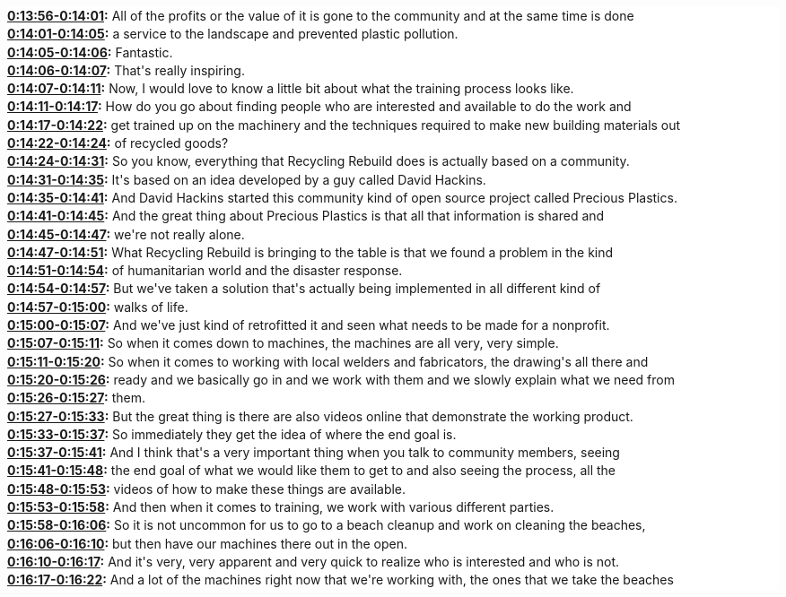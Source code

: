 **[0:13:56-0:14:01](https://regenerativeskills.com/abundantedge-rory-dickens/#t=0:13:56):**  All of the profits or the value of it is gone to the community and at the same time is done  
**[0:14:01-0:14:05](https://regenerativeskills.com/abundantedge-rory-dickens/#t=0:14:01):**  a service to the landscape and prevented plastic pollution.  
**[0:14:05-0:14:06](https://regenerativeskills.com/abundantedge-rory-dickens/#t=0:14:05):**  Fantastic.  
**[0:14:06-0:14:07](https://regenerativeskills.com/abundantedge-rory-dickens/#t=0:14:06):**  That's really inspiring.  
**[0:14:07-0:14:11](https://regenerativeskills.com/abundantedge-rory-dickens/#t=0:14:07):**  Now, I would love to know a little bit about what the training process looks like.  
**[0:14:11-0:14:17](https://regenerativeskills.com/abundantedge-rory-dickens/#t=0:14:11):**  How do you go about finding people who are interested and available to do the work and  
**[0:14:17-0:14:22](https://regenerativeskills.com/abundantedge-rory-dickens/#t=0:14:17):**  get trained up on the machinery and the techniques required to make new building materials out  
**[0:14:22-0:14:24](https://regenerativeskills.com/abundantedge-rory-dickens/#t=0:14:22):**  of recycled goods?  
**[0:14:24-0:14:31](https://regenerativeskills.com/abundantedge-rory-dickens/#t=0:14:24):**  So you know, everything that Recycling Rebuild does is actually based on a community.  
**[0:14:31-0:14:35](https://regenerativeskills.com/abundantedge-rory-dickens/#t=0:14:31):**  It's based on an idea developed by a guy called David Hackins.  
**[0:14:35-0:14:41](https://regenerativeskills.com/abundantedge-rory-dickens/#t=0:14:35):**  And David Hackins started this community kind of open source project called Precious Plastics.  
**[0:14:41-0:14:45](https://regenerativeskills.com/abundantedge-rory-dickens/#t=0:14:41):**  And the great thing about Precious Plastics is that all that information is shared and  
**[0:14:45-0:14:47](https://regenerativeskills.com/abundantedge-rory-dickens/#t=0:14:45):**  we're not really alone.  
**[0:14:47-0:14:51](https://regenerativeskills.com/abundantedge-rory-dickens/#t=0:14:47):**  What Recycling Rebuild is bringing to the table is that we found a problem in the kind  
**[0:14:51-0:14:54](https://regenerativeskills.com/abundantedge-rory-dickens/#t=0:14:51):**  of humanitarian world and the disaster response.  
**[0:14:54-0:14:57](https://regenerativeskills.com/abundantedge-rory-dickens/#t=0:14:54):**  But we've taken a solution that's actually being implemented in all different kind of  
**[0:14:57-0:15:00](https://regenerativeskills.com/abundantedge-rory-dickens/#t=0:14:57):**  walks of life.  
**[0:15:00-0:15:07](https://regenerativeskills.com/abundantedge-rory-dickens/#t=0:15:00):**  And we've just kind of retrofitted it and seen what needs to be made for a nonprofit.  
**[0:15:07-0:15:11](https://regenerativeskills.com/abundantedge-rory-dickens/#t=0:15:07):**  So when it comes down to machines, the machines are all very, very simple.  
**[0:15:11-0:15:20](https://regenerativeskills.com/abundantedge-rory-dickens/#t=0:15:11):**  So when it comes to working with local welders and fabricators, the drawing's all there and  
**[0:15:20-0:15:26](https://regenerativeskills.com/abundantedge-rory-dickens/#t=0:15:20):**  ready and we basically go in and we work with them and we slowly explain what we need from  
**[0:15:26-0:15:27](https://regenerativeskills.com/abundantedge-rory-dickens/#t=0:15:26):**  them.  
**[0:15:27-0:15:33](https://regenerativeskills.com/abundantedge-rory-dickens/#t=0:15:27):**  But the great thing is there are also videos online that demonstrate the working product.  
**[0:15:33-0:15:37](https://regenerativeskills.com/abundantedge-rory-dickens/#t=0:15:33):**  So immediately they get the idea of where the end goal is.  
**[0:15:37-0:15:41](https://regenerativeskills.com/abundantedge-rory-dickens/#t=0:15:37):**  And I think that's a very important thing when you talk to community members, seeing  
**[0:15:41-0:15:48](https://regenerativeskills.com/abundantedge-rory-dickens/#t=0:15:41):**  the end goal of what we would like them to get to and also seeing the process, all the  
**[0:15:48-0:15:53](https://regenerativeskills.com/abundantedge-rory-dickens/#t=0:15:48):**  videos of how to make these things are available.  
**[0:15:53-0:15:58](https://regenerativeskills.com/abundantedge-rory-dickens/#t=0:15:53):**  And then when it comes to training, we work with various different parties.  
**[0:15:58-0:16:06](https://regenerativeskills.com/abundantedge-rory-dickens/#t=0:15:58):**  So it is not uncommon for us to go to a beach cleanup and work on cleaning the beaches,  
**[0:16:06-0:16:10](https://regenerativeskills.com/abundantedge-rory-dickens/#t=0:16:06):**  but then have our machines there out in the open.  
**[0:16:10-0:16:17](https://regenerativeskills.com/abundantedge-rory-dickens/#t=0:16:10):**  And it's very, very apparent and very quick to realize who is interested and who is not.  
**[0:16:17-0:16:22](https://regenerativeskills.com/abundantedge-rory-dickens/#t=0:16:17):**  And a lot of the machines right now that we're working with, the ones that we take the beaches  